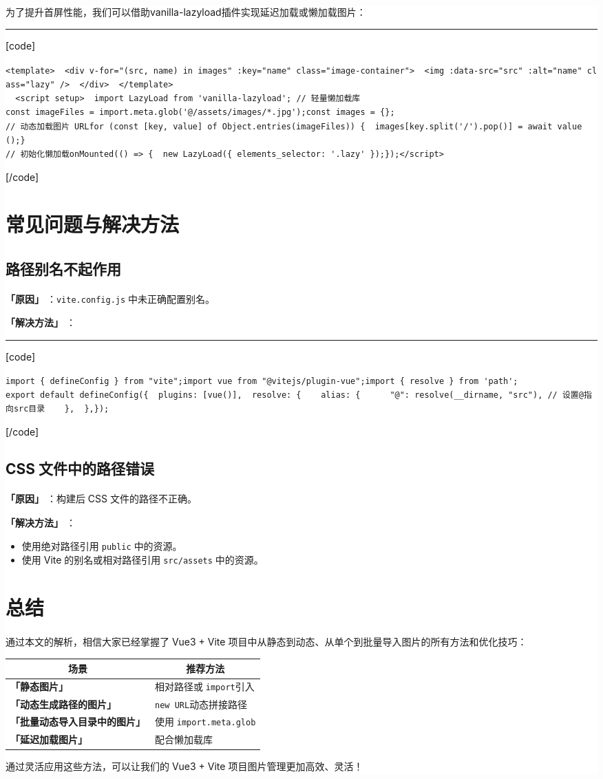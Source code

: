 为了提升首屏性能，我们可以借助vanilla-lazyload插件实现延迟加载或懒加载图片：

  *   *   *   *   *   *   *   *   *   *   *   *   *   *   *   *   *   *   *   *   *   * 

[code]

    <template>  <div v-for="(src, name) in images" :key="name" class="image-container">  <img :data-src="src" :alt="name" class="lazy" />  </div>  </template>  
      <script setup>  import LazyLoad from 'vanilla-lazyload'; // 轻量懒加载库  
    const imageFiles = import.meta.glob('@/assets/images/*.jpg');const images = {};  
    // 动态加载图片 URLfor (const [key, value] of Object.entries(imageFiles)) {  images[key.split('/').pop()] = await value();}  
    // 初始化懒加载onMounted(() => {  new LazyLoad({ elements_selector: '.lazy' });});</script>
[/code]

# 常见问题与解决方法

## 路径别名不起作用

**「原因」** ：`vite.config.js` 中未正确配置别名。

**「解决方法」** ：

  *   *   *   *   *   *   *   *   *   *   *   * 

[code]

    import { defineConfig } from "vite";import vue from "@vitejs/plugin-vue";import { resolve } from 'path';  
    export default defineConfig({  plugins: [vue()],  resolve: {    alias: {      "@": resolve(__dirname, "src"), // 设置@指向src目录    },  },});
[/code]

## CSS 文件中的路径错误

**「原因」** ：构建后 CSS 文件的路径不正确。

**「解决方法」** ：

  * 使用绝对路径引用 `public` 中的资源。
  * 使用 Vite 的别名或相对路径引用 `src/assets` 中的资源。

# 总结

通过本文的解析，相信大家已经掌握了 Vue3 + Vite 项目中从静态到动态、从单个到批量导入图片的所有方法和优化技巧：

场景| 推荐方法  
---|---  
**「静态图片」**|  相对路径或 `import`引入  
**「动态生成路径的图片」**| `new URL`动态拼接路径  
**「批量动态导入目录中的图片」**|  使用 `import.meta.glob`  
**「延迟加载图片」**|  配合懒加载库  
  
通过灵活应用这些方法，可以让我们的 Vue3 + Vite 项目图片管理更加高效、灵活！
